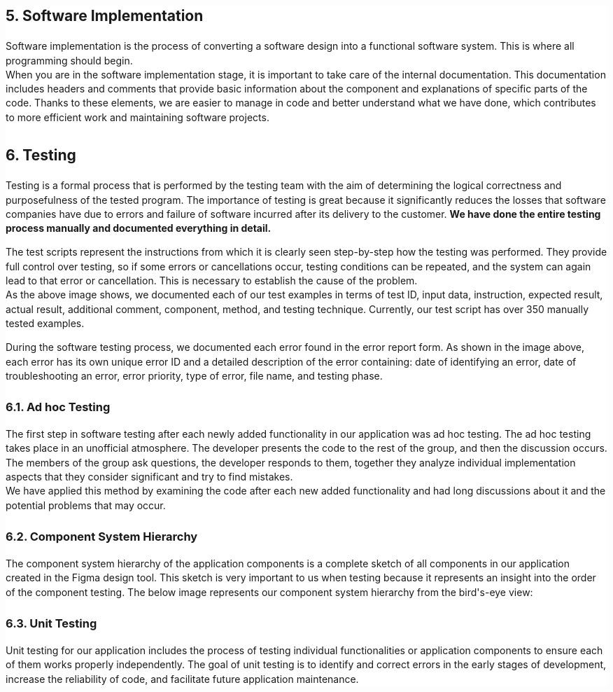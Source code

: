 ## 5. Software Implementation

Software implementation is the process of converting a software design into a functional software system. This is where all programming should begin.  
When you are in the software implementation stage, it is important to take care of the internal documentation. This documentation includes headers and comments that provide basic information about the component and explanations of specific parts of the code. Thanks to these elements, we are easier to manage in code and better understand what we have done, which contributes to more efficient work and maintaining software projects.

## 6. Testing

Testing is a formal process that is performed by the testing team with the aim of determining the logical correctness and purposefulness of the tested program. The importance of testing is great because it significantly reduces the losses that software companies have due to errors and failure of software incurred after its delivery to the customer. **We have done the entire testing process manually and documented everything in detail.**

The test scripts represent the instructions from which it is clearly seen step-by-step how the testing was performed. They provide full control over testing, so if some errors or cancellations occur, testing conditions can be repeated, and the system can again lead to that error or cancellation. This is necessary to establish the cause of the problem.  
As the above image shows, we documented each of our test examples in terms of test ID, input data, instruction, expected result, actual result, additional comment, component, method, and testing technique. Currently, our test script has over 350 manually tested examples.

During the software testing process, we documented each error found in the error report form. As shown in the image above, each error has its own unique error ID and a detailed description of the error containing: date of identifying an error, date of troubleshooting an error, error priority, type of error, file name, and testing phase.

### 6.1. Ad hoc Testing

The first step in software testing after each newly added functionality in our application was ad hoc testing. The ad hoc testing takes place in an unofficial atmosphere. The developer presents the code to the rest of the group, and then the discussion occurs. The members of the group ask questions, the developer responds to them, together they analyze individual implementation aspects that they consider significant and try to find mistakes.  
We have applied this method by examining the code after each new added functionality and had long discussions about it and the potential problems that may occur.

### 6.2. Component System Hierarchy

The component system hierarchy of the application components is a complete sketch of all components in our application created in the Figma design tool. This sketch is very important to us when testing because it represents an insight into the order of the component testing. The below image represents our component system hierarchy from the bird's-eye view:

### 6.3. Unit Testing

Unit testing for our application includes the process of testing individual functionalities or application components to ensure each of them works properly independently. The goal of unit testing is to identify and correct errors in the early stages of development, increase the reliability of code, and facilitate future application maintenance.
